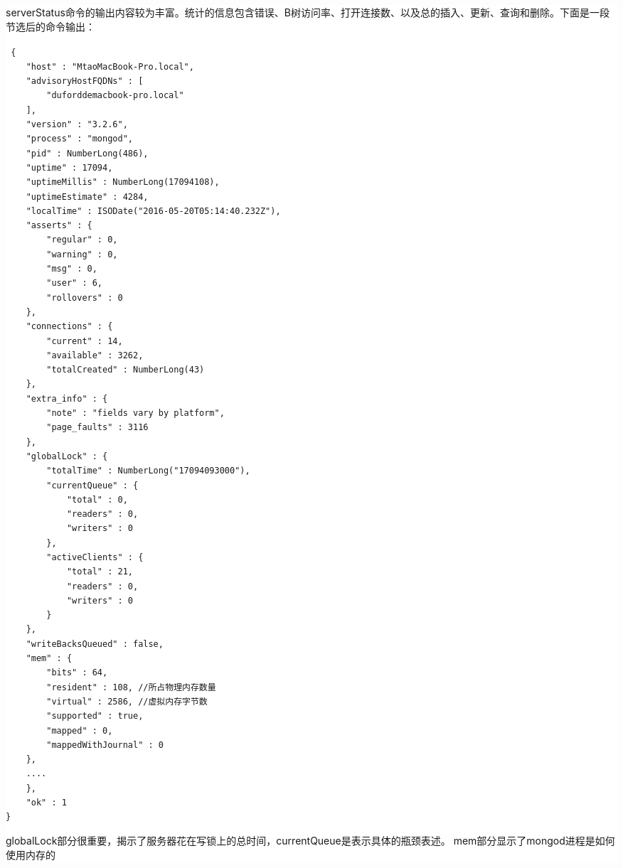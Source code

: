 serverStatus命令的输出内容较为丰富。统计的信息包含错误、B树访问率、打开连接数、以及总的插入、更新、查询和删除。下面是一段节选后的命令输出：

```
 {
	"host" : "MtaoMacBook-Pro.local",
	"advisoryHostFQDNs" : [
		"duforddemacbook-pro.local"
	],
	"version" : "3.2.6",
	"process" : "mongod",
	"pid" : NumberLong(486),
	"uptime" : 17094,
	"uptimeMillis" : NumberLong(17094108),
	"uptimeEstimate" : 4284,
	"localTime" : ISODate("2016-05-20T05:14:40.232Z"),
	"asserts" : {
		"regular" : 0,
		"warning" : 0,
		"msg" : 0,
		"user" : 6,
		"rollovers" : 0
	},
	"connections" : {
		"current" : 14,
		"available" : 3262,
		"totalCreated" : NumberLong(43)
	},
	"extra_info" : {
		"note" : "fields vary by platform",
		"page_faults" : 3116
	},
	"globalLock" : {
		"totalTime" : NumberLong("17094093000"),
		"currentQueue" : {
			"total" : 0,
			"readers" : 0,
			"writers" : 0
		},
		"activeClients" : {
			"total" : 21,
			"readers" : 0,
			"writers" : 0
		}
	},
	"writeBacksQueued" : false,
	"mem" : {
		"bits" : 64,
		"resident" : 108, //所占物理内存数量
		"virtual" : 2586, //虚拟内存字节数
		"supported" : true,
		"mapped" : 0,
		"mappedWithJournal" : 0
	},
	....
	},
	"ok" : 1
}
```
globalLock部分很重要，揭示了服务器花在写锁上的总时间，currentQueue是表示具体的瓶颈表述。
mem部分显示了mongod进程是如何使用内存的
